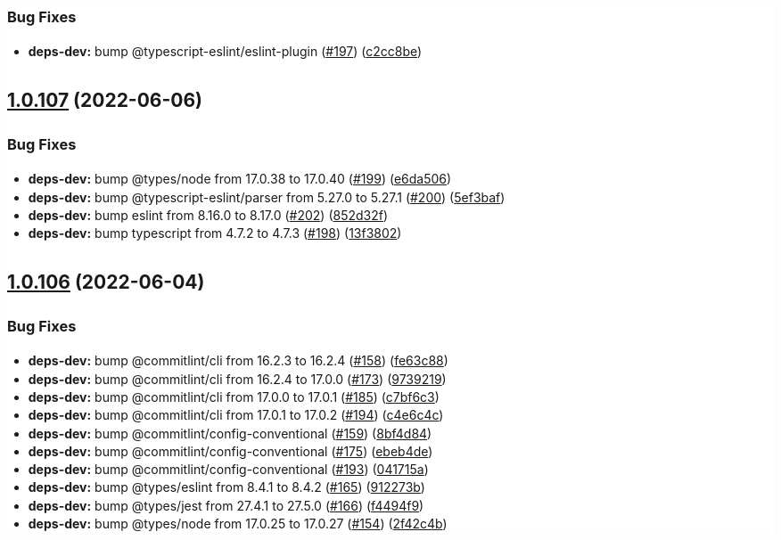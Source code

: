 
### Bug Fixes

* **deps-dev:** bump @typescript-eslint/eslint-plugin ([#197](https://github.com/openapi-automatons/tools/issues/197)) ([c2cc8be](https://github.com/openapi-automatons/tools/commit/c2cc8be87271ee5682a07b817adbce2562c07272))

## [1.0.107](https://github.com/openapi-automatons/tools/compare/v1.0.106...v1.0.107) (2022-06-06)


### Bug Fixes

* **deps-dev:** bump @types/node from 17.0.38 to 17.0.40 ([#199](https://github.com/openapi-automatons/tools/issues/199)) ([e6da506](https://github.com/openapi-automatons/tools/commit/e6da506045915f9861e1fb72613f829c3521b641))
* **deps-dev:** bump @typescript-eslint/parser from 5.27.0 to 5.27.1 ([#200](https://github.com/openapi-automatons/tools/issues/200)) ([5ef3baf](https://github.com/openapi-automatons/tools/commit/5ef3baf881ab94c1f29e4a4cbfb669802c95183a))
* **deps-dev:** bump eslint from 8.16.0 to 8.17.0 ([#202](https://github.com/openapi-automatons/tools/issues/202)) ([852d32f](https://github.com/openapi-automatons/tools/commit/852d32feb1bc319c964d668b3d36db367df3c3ea))
* **deps-dev:** bump typescript from 4.7.2 to 4.7.3 ([#198](https://github.com/openapi-automatons/tools/issues/198)) ([13f3802](https://github.com/openapi-automatons/tools/commit/13f3802c943fd1cd3f2f07a62ec02606dd181ccd))

## [1.0.106](https://github.com/openapi-automatons/tools/compare/v1.0.105...v1.0.106) (2022-06-04)


### Bug Fixes

* **deps-dev:** bump @commitlint/cli from 16.2.3 to 16.2.4 ([#158](https://github.com/openapi-automatons/tools/issues/158)) ([fe63c88](https://github.com/openapi-automatons/tools/commit/fe63c88c24e21df0a4e1014dbaa83dd80b694a1d))
* **deps-dev:** bump @commitlint/cli from 16.2.4 to 17.0.0 ([#173](https://github.com/openapi-automatons/tools/issues/173)) ([9739219](https://github.com/openapi-automatons/tools/commit/97392193692f311fad7180ec8b95070f6e1e2a55))
* **deps-dev:** bump @commitlint/cli from 17.0.0 to 17.0.1 ([#185](https://github.com/openapi-automatons/tools/issues/185)) ([c7bf6c3](https://github.com/openapi-automatons/tools/commit/c7bf6c335a3a3aacb86bd9b3d2fbbca75673bcff))
* **deps-dev:** bump @commitlint/cli from 17.0.1 to 17.0.2 ([#194](https://github.com/openapi-automatons/tools/issues/194)) ([c4e6c4c](https://github.com/openapi-automatons/tools/commit/c4e6c4c351c1fa16c7154e98310681d490751c60))
* **deps-dev:** bump @commitlint/config-conventional ([#159](https://github.com/openapi-automatons/tools/issues/159)) ([8bf4d84](https://github.com/openapi-automatons/tools/commit/8bf4d845986b4c341dbd5f9c8f4a2698d588f000))
* **deps-dev:** bump @commitlint/config-conventional ([#175](https://github.com/openapi-automatons/tools/issues/175)) ([ebeb4de](https://github.com/openapi-automatons/tools/commit/ebeb4de0e5446d5b02ddcc2c2c68795b08ad7031))
* **deps-dev:** bump @commitlint/config-conventional ([#193](https://github.com/openapi-automatons/tools/issues/193)) ([041715a](https://github.com/openapi-automatons/tools/commit/041715a2907bd46569d23adf4a6f117f3fac9157))
* **deps-dev:** bump @types/eslint from 8.4.1 to 8.4.2 ([#165](https://github.com/openapi-automatons/tools/issues/165)) ([912273b](https://github.com/openapi-automatons/tools/commit/912273bd0b0f6776f48458158b0244d4dda07847))
* **deps-dev:** bump @types/jest from 27.4.1 to 27.5.0 ([#166](https://github.com/openapi-automatons/tools/issues/166)) ([f4494f9](https://github.com/openapi-automatons/tools/commit/f4494f98dd82d21f9d102d7db3a9468033e2fcf6))
* **deps-dev:** bump @types/node from 17.0.25 to 17.0.27 ([#154](https://github.com/openapi-automatons/tools/issues/154)) ([2f42c4b](https://github.com/openapi-automatons/tools/commit/2f42c4b43c0477e9ed390a000c93fe166e9bbe69))